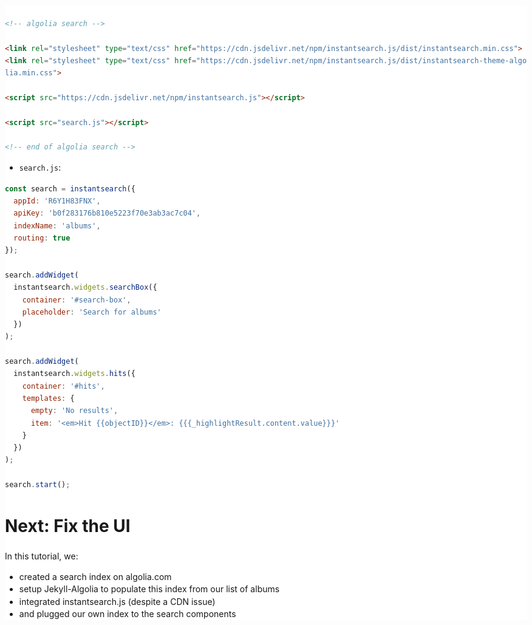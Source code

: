 ```html

<!-- algolia search -->

<link rel="stylesheet" type="text/css" href="https://cdn.jsdelivr.net/npm/instantsearch.js/dist/instantsearch.min.css">
<link rel="stylesheet" type="text/css" href="https://cdn.jsdelivr.net/npm/instantsearch.js/dist/instantsearch-theme-algolia.min.css">

<script src="https://cdn.jsdelivr.net/npm/instantsearch.js"></script>

<script src="search.js"></script>

<!-- end of algolia search --> 
```

- `search.js`:

```js
const search = instantsearch({
  appId: 'R6Y1H83FNX',
  apiKey: 'b0f283176b810e5223f70e3ab3ac7c04',
  indexName: 'albums',
  routing: true
});

search.addWidget(
  instantsearch.widgets.searchBox({
    container: '#search-box',
    placeholder: 'Search for albums'
  })
);

search.addWidget(
  instantsearch.widgets.hits({
    container: '#hits',
    templates: {
      empty: 'No results',
      item: '<em>Hit {{objectID}}</em>: {{{_highlightResult.content.value}}}'
    }
  })
);

search.start();
```

# Next: Fix the UI

In this tutorial, we:
- created a search index on algolia.com
- setup Jekyll-Algolia to populate this index from our list of albums
- integrated instantsearch.js (despite a CDN issue)
- and plugged our own index to the search components
